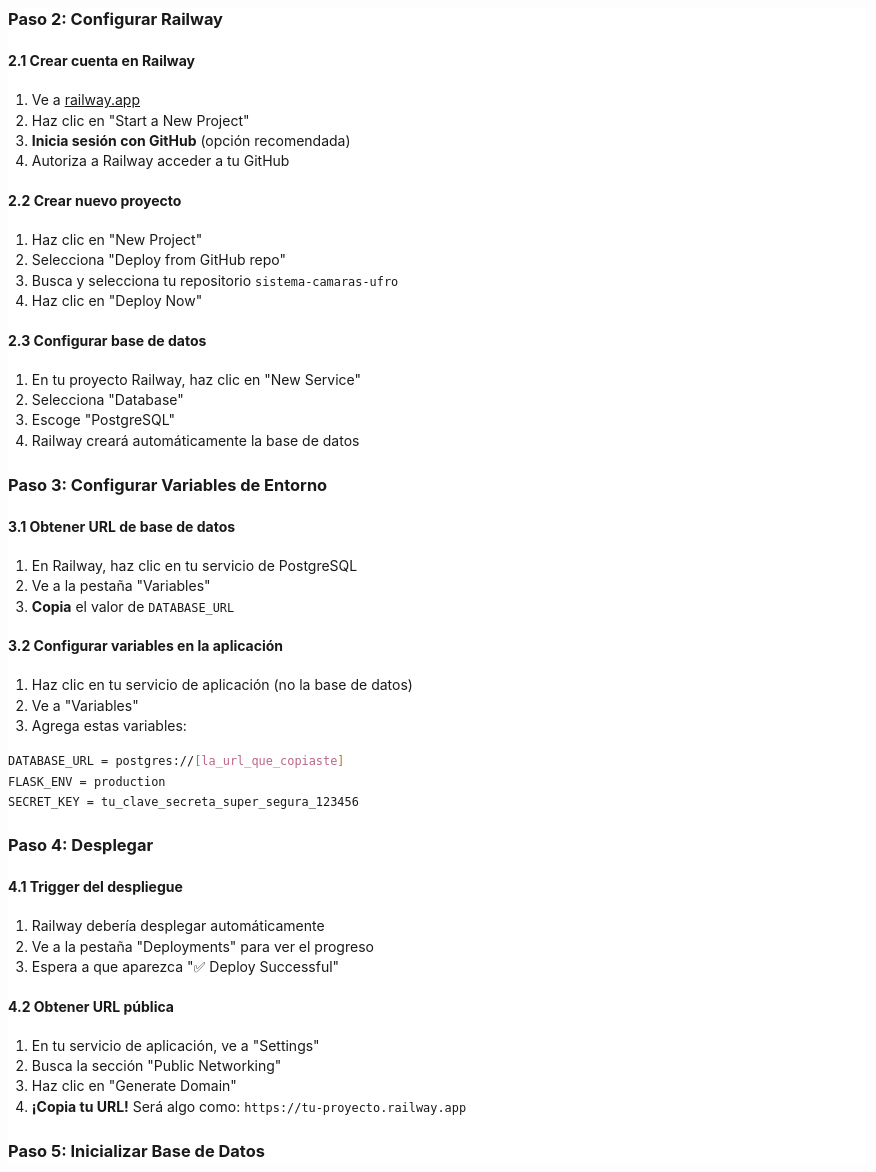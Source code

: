 ### **Paso 2: Configurar Railway**

#### **2.1 Crear cuenta en Railway**
1. Ve a [railway.app](https://railway.app)
2. Haz clic en "Start a New Project"
3. **Inicia sesión con GitHub** (opción recomendada)
4. Autoriza a Railway acceder a tu GitHub

#### **2.2 Crear nuevo proyecto**
1. Haz clic en "New Project"
2. Selecciona "Deploy from GitHub repo"
3. Busca y selecciona tu repositorio `sistema-camaras-ufro`
4. Haz clic en "Deploy Now"

#### **2.3 Configurar base de datos**
1. En tu proyecto Railway, haz clic en "New Service"
2. Selecciona "Database"
3. Escoge "PostgreSQL"
4. Railway creará automáticamente la base de datos

### **Paso 3: Configurar Variables de Entorno**

#### **3.1 Obtener URL de base de datos**
1. En Railway, haz clic en tu servicio de PostgreSQL
2. Ve a la pestaña "Variables"
3. **Copia** el valor de `DATABASE_URL`

#### **3.2 Configurar variables en la aplicación**
1. Haz clic en tu servicio de aplicación (no la base de datos)
2. Ve a "Variables"
3. Agrega estas variables:

```bash
DATABASE_URL = postgres://[la_url_que_copiaste]
FLASK_ENV = production
SECRET_KEY = tu_clave_secreta_super_segura_123456
```

### **Paso 4: Desplegar**

#### **4.1 Trigger del despliegue**
1. Railway debería desplegar automáticamente
2. Ve a la pestaña "Deployments" para ver el progreso
3. Espera a que aparezca "✅ Deploy Successful"

#### **4.2 Obtener URL pública**
1. En tu servicio de aplicación, ve a "Settings"
2. Busca la sección "Public Networking"
3. Haz clic en "Generate Domain"
4. **¡Copia tu URL!** Será algo como: `https://tu-proyecto.railway.app`

### **Paso 5: Inicializar Base de Datos**
